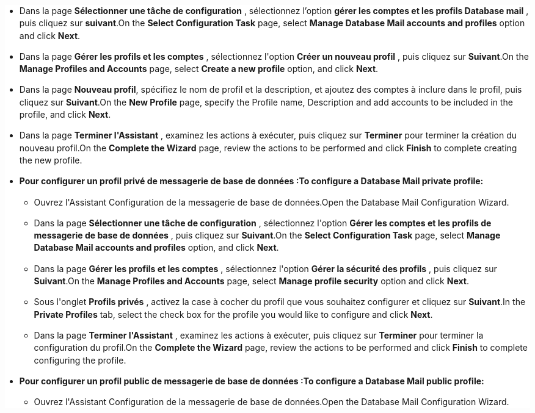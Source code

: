 -   <span data-ttu-id="29cd7-120">Dans la page **Sélectionner une tâche de configuration** , sélectionnez l’option **gérer les comptes et les profils Database mail** , puis cliquez sur **suivant**.</span><span class="sxs-lookup"><span data-stu-id="29cd7-120">On the **Select Configuration Task** page, select **Manage Database Mail accounts and profiles** option and click **Next**.</span></span>  
  
-   <span data-ttu-id="29cd7-121">Dans la page **Gérer les profils et les comptes** , sélectionnez l'option **Créer un nouveau profil** , puis cliquez sur **Suivant**.</span><span class="sxs-lookup"><span data-stu-id="29cd7-121">On the **Manage Profiles and Accounts** page, select **Create a new profile** option, and click **Next**.</span></span>  
  
-   <span data-ttu-id="29cd7-122">Dans la page **Nouveau profil**, spécifiez le nom de profil et la description, et ajoutez des comptes à inclure dans le profil, puis cliquez sur **Suivant**.</span><span class="sxs-lookup"><span data-stu-id="29cd7-122">On the **New Profile** page, specify the Profile name, Description and add accounts to be included in the profile, and click **Next**.</span></span>  
  
-   <span data-ttu-id="29cd7-123">Dans la page **Terminer l'Assistant** , examinez les actions à exécuter, puis cliquez sur **Terminer** pour terminer la création du nouveau profil.</span><span class="sxs-lookup"><span data-stu-id="29cd7-123">On the **Complete the Wizard** page, review the actions to be performed and click **Finish** to complete creating the new profile.</span></span>  
  
-   <span data-ttu-id="29cd7-124">**Pour configurer un profil privé de messagerie de base de données :**</span><span class="sxs-lookup"><span data-stu-id="29cd7-124">**To configure a Database Mail private profile:**</span></span>  
  
    -   <span data-ttu-id="29cd7-125">Ouvrez l'Assistant Configuration de la messagerie de base de données.</span><span class="sxs-lookup"><span data-stu-id="29cd7-125">Open the Database Mail Configuration Wizard.</span></span>  
  
    -   <span data-ttu-id="29cd7-126">Dans la page **Sélectionner une tâche de configuration** , sélectionnez l'option **Gérer les comptes et les profils de messagerie de base de données** , puis cliquez sur **Suivant**.</span><span class="sxs-lookup"><span data-stu-id="29cd7-126">On the **Select Configuration Task** page, select **Manage Database Mail accounts and profiles** option, and click **Next**.</span></span>  
  
    -   <span data-ttu-id="29cd7-127">Dans la page **Gérer les profils et les comptes** , sélectionnez l'option **Gérer la sécurité des profils** , puis cliquez sur **Suivant**.</span><span class="sxs-lookup"><span data-stu-id="29cd7-127">On the **Manage Profiles and Accounts** page, select **Manage profile security** option and click **Next**.</span></span>  
  
    -   <span data-ttu-id="29cd7-128">Sous l'onglet **Profils privés** , activez la case à cocher du profil que vous souhaitez configurer et cliquez sur **Suivant**.</span><span class="sxs-lookup"><span data-stu-id="29cd7-128">In the **Private Profiles** tab, select the check box for the profile you would like to configure and click **Next**.</span></span>  
  
    -   <span data-ttu-id="29cd7-129">Dans la page **Terminer l'Assistant** , examinez les actions à exécuter, puis cliquez sur **Terminer** pour terminer la configuration du profil.</span><span class="sxs-lookup"><span data-stu-id="29cd7-129">On the **Complete the Wizard** page, review the actions to be performed and click **Finish** to complete configuring the profile.</span></span>  
  
-   <span data-ttu-id="29cd7-130">**Pour configurer un profil public de messagerie de base de données :**</span><span class="sxs-lookup"><span data-stu-id="29cd7-130">**To configure a Database Mail public profile:**</span></span>  
  
    -   <span data-ttu-id="29cd7-131">Ouvrez l'Assistant Configuration de la messagerie de base de données.</span><span class="sxs-lookup"><span data-stu-id="29cd7-131">Open the Database Mail Configuration Wizard.</span></span>  
  
